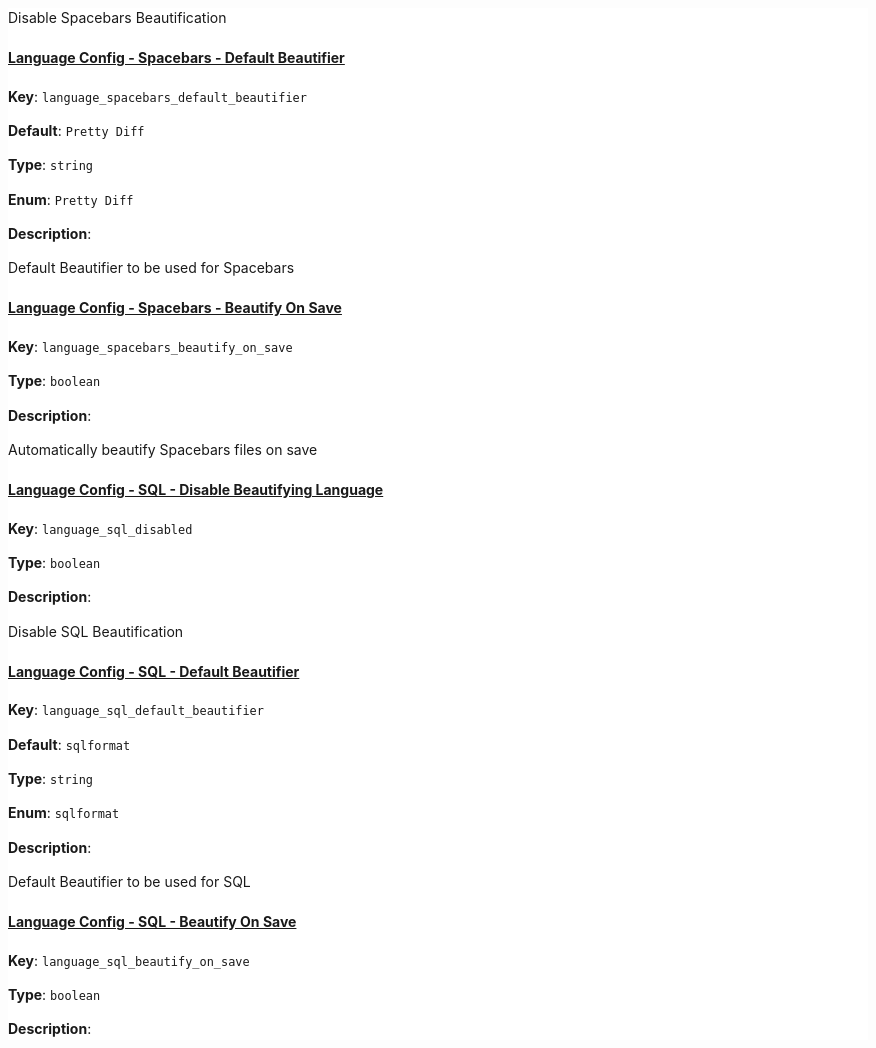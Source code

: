 Disable Spacebars Beautification

####  [Language Config - Spacebars - Default Beautifier](#language-config---spacebars---default-beautifier) 

**Key**: `language_spacebars_default_beautifier`

**Default**: `Pretty Diff`

**Type**: `string`

**Enum**:  `Pretty Diff` 

**Description**:

Default Beautifier to be used for Spacebars

####  [Language Config - Spacebars - Beautify On Save](#language-config---spacebars---beautify-on-save) 

**Key**: `language_spacebars_beautify_on_save`

**Type**: `boolean`

**Description**:

Automatically beautify Spacebars files on save

####  [Language Config - SQL - Disable Beautifying Language](#language-config---sql---disable-beautifying-language) 

**Key**: `language_sql_disabled`

**Type**: `boolean`

**Description**:

Disable SQL Beautification

####  [Language Config - SQL - Default Beautifier](#language-config---sql---default-beautifier) 

**Key**: `language_sql_default_beautifier`

**Default**: `sqlformat`

**Type**: `string`

**Enum**:  `sqlformat` 

**Description**:

Default Beautifier to be used for SQL

####  [Language Config - SQL - Beautify On Save](#language-config---sql---beautify-on-save) 

**Key**: `language_sql_beautify_on_save`

**Type**: `boolean`

**Description**:
